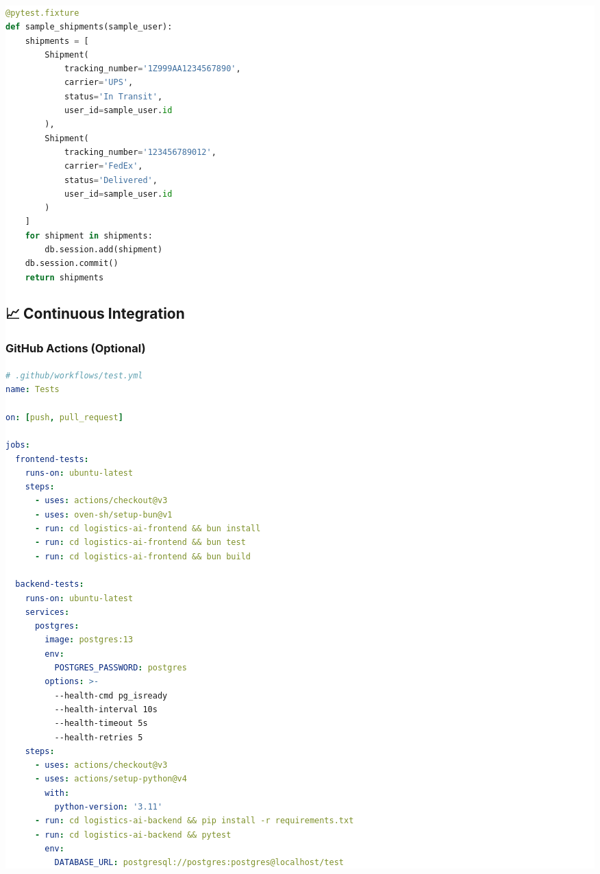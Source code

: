 ```python
@pytest.fixture
def sample_shipments(sample_user):
    shipments = [
        Shipment(
            tracking_number='1Z999AA1234567890',
            carrier='UPS',
            status='In Transit',
            user_id=sample_user.id
        ),
        Shipment(
            tracking_number='123456789012',
            carrier='FedEx',
            status='Delivered',
            user_id=sample_user.id
        )
    ]
    for shipment in shipments:
        db.session.add(shipment)
    db.session.commit()
    return shipments
```

## 📈 Continuous Integration

### GitHub Actions (Optional)

```yaml
# .github/workflows/test.yml
name: Tests

on: [push, pull_request]

jobs:
  frontend-tests:
    runs-on: ubuntu-latest
    steps:
      - uses: actions/checkout@v3
      - uses: oven-sh/setup-bun@v1
      - run: cd logistics-ai-frontend && bun install
      - run: cd logistics-ai-frontend && bun test
      - run: cd logistics-ai-frontend && bun build

  backend-tests:
    runs-on: ubuntu-latest
    services:
      postgres:
        image: postgres:13
        env:
          POSTGRES_PASSWORD: postgres
        options: >-
          --health-cmd pg_isready
          --health-interval 10s
          --health-timeout 5s
          --health-retries 5
    steps:
      - uses: actions/checkout@v3
      - uses: actions/setup-python@v4
        with:
          python-version: '3.11'
      - run: cd logistics-ai-backend && pip install -r requirements.txt
      - run: cd logistics-ai-backend && pytest
        env:
          DATABASE_URL: postgresql://postgres:postgres@localhost/test
```
